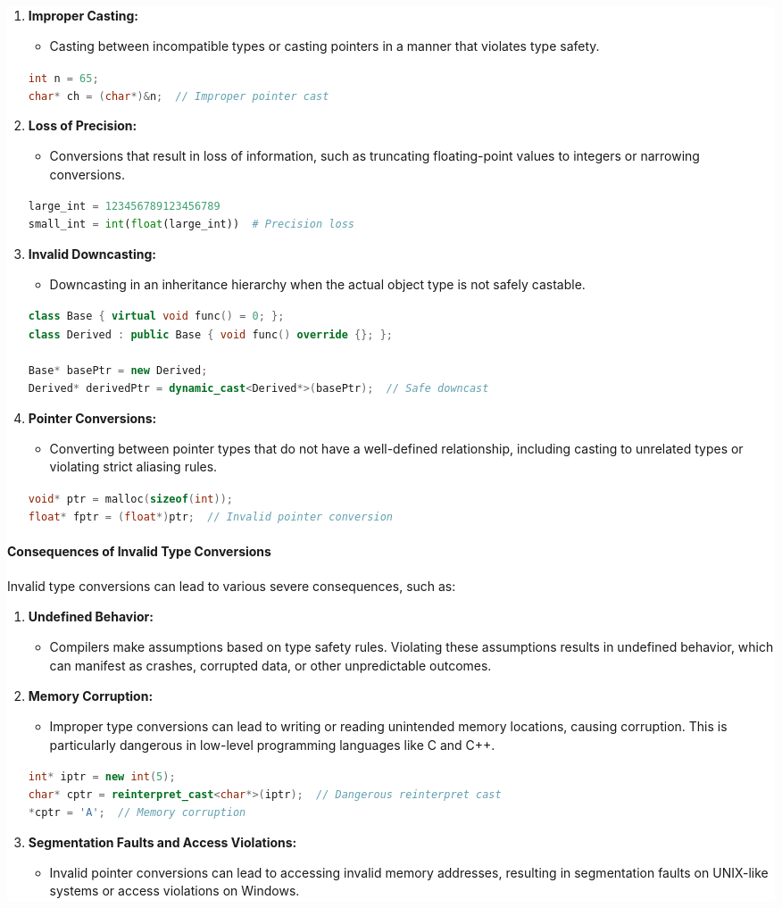 1. **Improper Casting:**
   * Casting between incompatible types or casting pointers in a manner that violates type safety.
   
   ```cpp
   int n = 65;
   char* ch = (char*)&n;  // Improper pointer cast
   ```

2. **Loss of Precision:**
   * Conversions that result in loss of information, such as truncating floating-point values to integers or narrowing conversions.
   
   ```python
   large_int = 123456789123456789
   small_int = int(float(large_int))  # Precision loss
   ```

3. **Invalid Downcasting:**
   * Downcasting in an inheritance hierarchy when the actual object type is not safely castable.
   
   ```cpp
   class Base { virtual void func() = 0; };
   class Derived : public Base { void func() override {}; };
   
   Base* basePtr = new Derived;
   Derived* derivedPtr = dynamic_cast<Derived*>(basePtr);  // Safe downcast
   ```

4. **Pointer Conversions:**
   * Converting between pointer types that do not have a well-defined relationship, including casting to unrelated types or violating strict aliasing rules.
   
   ```cpp
   void* ptr = malloc(sizeof(int));
   float* fptr = (float*)ptr;  // Invalid pointer conversion
   ```

#### Consequences of Invalid Type Conversions

Invalid type conversions can lead to various severe consequences, such as:

1. **Undefined Behavior:**
   * Compilers make assumptions based on type safety rules. Violating these assumptions results in undefined behavior, which can manifest as crashes, corrupted data, or other unpredictable outcomes.

2. **Memory Corruption:**
   * Improper type conversions can lead to writing or reading unintended memory locations, causing corruption. This is particularly dangerous in low-level programming languages like C and C++.
   
   ```cpp
   int* iptr = new int(5);
   char* cptr = reinterpret_cast<char*>(iptr);  // Dangerous reinterpret cast
   *cptr = 'A';  // Memory corruption
   ```

3. **Segmentation Faults and Access Violations:**
   * Invalid pointer conversions can lead to accessing invalid memory addresses, resulting in segmentation faults on UNIX-like systems or access violations on Windows.
